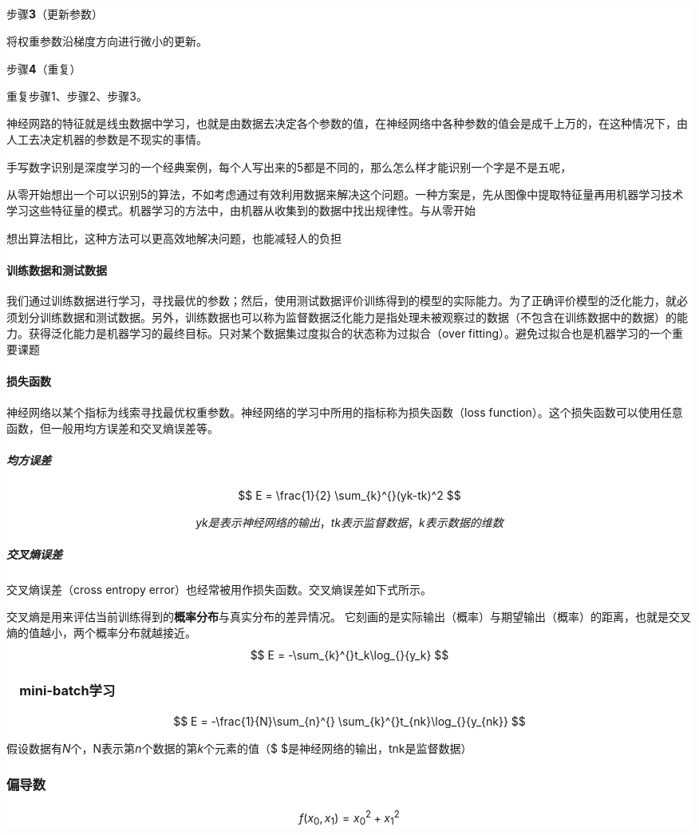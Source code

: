 步骤**3**（更新参数）

将权重参数沿梯度方向进行微小的更新。

步骤**4**（重复）

重复步骤1、步骤2、步骤3。

神经网路的特征就是线虫数据中学习，也就是由数据去决定各个参数的值，在神经网络中各种参数的值会是成千上万的，在这种情况下，由人工去决定机器的参数是不现实的事情。

手写数字识别是深度学习的一个经典案例，每个人写出来的5都是不同的，那么怎么样才能识别一个字是不是五呢，

从零开始想出一个可以识别5的算法，不如考虑通过有效利用数据来解决这个问题。一种方案是，先从图像中提取特征量再用机器学习技术学习这些特征量的模式。机器学习的方法中，由机器从收集到的数据中找出规律性。与从零开始

想出算法相比，这种方法可以更高效地解决问题，也能减轻人的负担

#### 训练数据和测试数据

我们通过训练数据进行学习，寻找最优的参数；然后，使用测试数据评价训练得到的模型的实际能力。为了正确评价模型的泛化能力，就必须划分训练数据和测试数据。另外，训练数据也可以称为监督数据泛化能力是指处理未被观察过的数据（不包含在训练数据中的数据）的能力。获得泛化能力是机器学习的最终目标。只对某个数据集过度拟合的状态称为过拟合（over fitting）。避免过拟合也是机器学习的一个重要课题

#### 损失函数

神经网络以某个指标为线索寻找最优权重参数。神经网络的学习中所用的指标称为损失函数（loss function）。这个损失函数可以使用任意函数，但一般用均方误差和交叉熵误差等。

##### 均方误差

$$
E = \frac{1}{2} \sum_{k}^{}(yk-tk)^2
$$


$$
yk是表示神经网络的输出，tk表示监督数据，k表示数据的维数
$$

##### 交叉熵误差

交叉熵误差（cross entropy error）也经常被用作损失函数。交叉熵误差如下式所示。

交叉熵是用来评估当前训练得到的**概率分布**与真实分布的差异情况。 它刻画的是实际输出（概率）与期望输出（概率）的距离，也就是交叉熵的值越小，两个概率分布就越接近。
$$
E =  -\sum_{k}^{}t_k\log_{}{y_k}
$$

### 　mini-batch学习

$$
E = -\frac{1}{N}\sum_{n}^{} \sum_{k}^{}t_{nk}\log_{}{y_{nk}}
$$

假设数据有*N*个，N表示第*n*个数据的第*k*个元素的值（$ $是神经网络的输出，tnk是监督数据）



### 偏导数

$$
f(x_0,x_1) = x_0^2+x_1^2
$$
